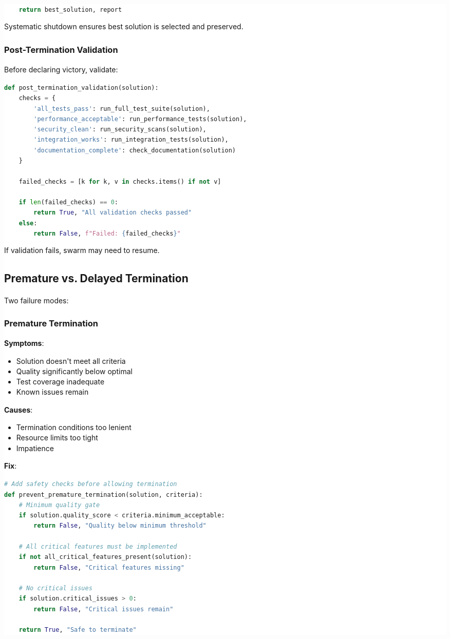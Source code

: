 ```python
    return best_solution, report
```

Systematic shutdown ensures best solution is selected and preserved.

### Post-Termination Validation

Before declaring victory, validate:

```python
def post_termination_validation(solution):
    checks = {
        'all_tests_pass': run_full_test_suite(solution),
        'performance_acceptable': run_performance_tests(solution),
        'security_clean': run_security_scans(solution),
        'integration_works': run_integration_tests(solution),
        'documentation_complete': check_documentation(solution)
    }

    failed_checks = [k for k, v in checks.items() if not v]

    if len(failed_checks) == 0:
        return True, "All validation checks passed"
    else:
        return False, f"Failed: {failed_checks}"
```

If validation fails, swarm may need to resume.

## Premature vs. Delayed Termination

Two failure modes:

### Premature Termination

**Symptoms**:
- Solution doesn't meet all criteria
- Quality significantly below optimal
- Test coverage inadequate
- Known issues remain

**Causes**:
- Termination conditions too lenient
- Resource limits too tight
- Impatience

**Fix**:
```python
# Add safety checks before allowing termination
def prevent_premature_termination(solution, criteria):
    # Minimum quality gate
    if solution.quality_score < criteria.minimum_acceptable:
        return False, "Quality below minimum threshold"

    # All critical features must be implemented
    if not all_critical_features_present(solution):
        return False, "Critical features missing"

    # No critical issues
    if solution.critical_issues > 0:
        return False, "Critical issues remain"

    return True, "Safe to terminate"
```
